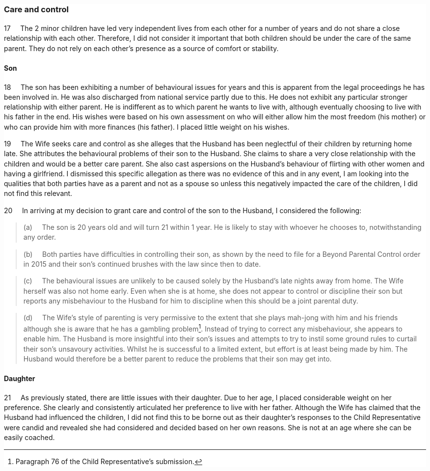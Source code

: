 ### Care and control

17     The 2 minor children have led very independent lives from each other for a number of years and do not share a close relationship with each other. Therefore, I did not consider it important that both children should be under the care of the same parent. They do not rely on each other’s presence as a source of comfort or stability.

#### Son

18     The son has been exhibiting a number of behavioural issues for years and this is apparent from the legal proceedings he has been involved in. He was also discharged from national service partly due to this. He does not exhibit any particular stronger relationship with either parent. He is indifferent as to which parent he wants to live with, although eventually choosing to live with his father in the end. His wishes were based on his own assessment on who will either allow him the most freedom (his mother) or who can provide him with more finances (his father). I placed little weight on his wishes.

19     The Wife seeks care and control as she alleges that the Husband has been neglectful of their children by returning home late. She attributes the behavioural problems of their son to the Husband. She claims to share a very close relationship with the children and would be a better care parent. She also cast aspersions on the Husband’s behaviour of flirting with other women and having a girlfriend. I dismissed this specific allegation as there was no evidence of this and in any event, I am looking into the qualities that both parties have as a parent and not as a spouse so unless this negatively impacted the care of the children, I did not find this relevant.

20     In arriving at my decision to grant care and control of the son to the Husband, I considered the following:

> (a)     The son is 20 years old and will turn 21 within 1 year. He is likely to stay with whoever he chooses to, notwithstanding any order.

> (b)     Both parties have difficulties in controlling their son, as shown by the need to file for a Beyond Parental Control order in 2015 and their son’s continued brushes with the law since then to date.

> (c)     The behavioural issues are unlikely to be caused solely by the Husband’s late nights away from home. The Wife herself was also not home early. Even when she is at home, she does not appear to control or discipline their son but reports any misbehaviour to the Husband for him to discipline when this should be a joint parental duty.

> (d)     The Wife’s style of parenting is very permissive to the extent that she plays mah-jong with him and his friends although she is aware that he has a gambling problem[^1]. Instead of trying to correct any misbehaviour, she appears to enable him. The Husband is more insightful into their son’s issues and attempts to try to instil some ground rules to curtail their son’s unsavoury activities. Whilst he is successful to a limited extent, but effort is at least being made by him. The Husband would therefore be a better parent to reduce the problems that their son may get into.

#### Daughter

21     As previously stated, there are little issues with their daughter. Due to her age, I placed considerable weight on her preference. She clearly and consistently articulated her preference to live with her father. Although the Wife has claimed that the Husband had influenced the children, I did not find this to be borne out as their daughter’s responses to the Child Representative were candid and revealed she had considered and decided based on her own reasons. She is not at an age where she can be easily coached.


[^1]: Paragraph 76 of the Child Representative’s submission.
[^2]: Pages 8 to 10 of Husband’s affidavit filed on 24 March 2020
[^3]: Paragraph 20 of the Child Representative’s submission